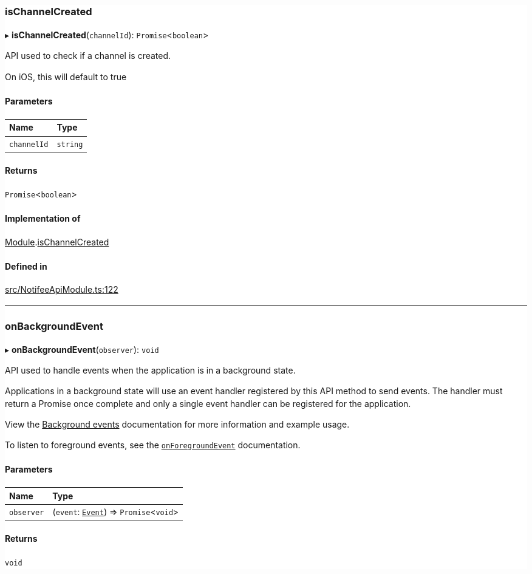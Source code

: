 ### isChannelCreated

▸ **isChannelCreated**(`channelId`): `Promise`<`boolean`\>

API used to check if a channel is created.

On iOS, this will default to true

#### Parameters

| Name | Type |
| :------ | :------ |
| `channelId` | `string` |

#### Returns

`Promise`<`boolean`\>

#### Implementation of

[Module](../interfaces/types_Module.Module.md).[isChannelCreated](../interfaces/types_Module.Module.md#ischannelcreated)

#### Defined in

[src/NotifeeApiModule.ts:122](https://github.com/notifee/react-native-notifee/blob/ee86b51/src/NotifeeApiModule.ts#L122)

___

### onBackgroundEvent

▸ **onBackgroundEvent**(`observer`): `void`

API used to handle events when the application is in a background state.

Applications in a background state will use an event handler registered by this API method
to send events. The handler must return a Promise once complete and only a single event handler
can be registered for the application.

View the [Background events](/react-native/docs/events#background-events) documentation for more
information and example usage.

To listen to foreground events, see the [`onForegroundEvent`](/react-native/reference/onforegroundevent) documentation.

#### Parameters

| Name | Type |
| :------ | :------ |
| `observer` | (`event`: [`Event`](../interfaces/types_Notification.Event.md)) => `Promise`<`void`\> |

#### Returns

`void`
